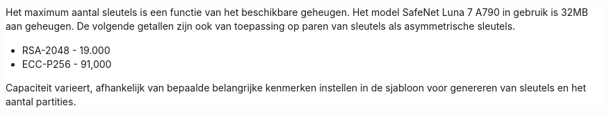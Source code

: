 Het maximum aantal sleutels is een functie van het beschikbare geheugen. Het model SafeNet Luna 7 A790 in gebruik is 32MB aan geheugen. De volgende getallen zijn ook van toepassing op paren van sleutels als asymmetrische sleutels.

* RSA-2048 - 19.000
* ECC-P256 - 91,000

Capaciteit varieert, afhankelijk van bepaalde belangrijke kenmerken instellen in de sjabloon voor genereren van sleutels en het aantal partities.
